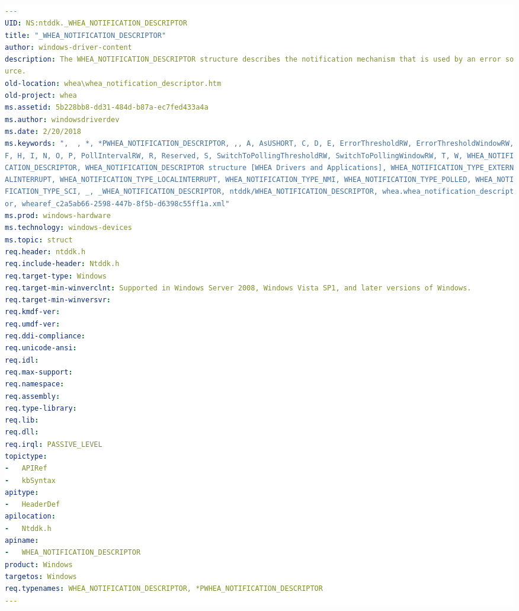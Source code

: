 ```yaml
---
UID: NS:ntddk._WHEA_NOTIFICATION_DESCRIPTOR
title: "_WHEA_NOTIFICATION_DESCRIPTOR"
author: windows-driver-content
description: The WHEA_NOTIFICATION_DESCRIPTOR structure describes the notification mechanism that is used by an error source.
old-location: whea\whea_notification_descriptor.htm
old-project: whea
ms.assetid: 5b228bb8-dd31-484d-b87a-ec7fed433a4a
ms.author: windowsdriverdev
ms.date: 2/20/2018
ms.keywords: ",  , *, *PWHEA_NOTIFICATION_DESCRIPTOR, ,, A, AsUSHORT, C, D, E, ErrorThresholdRW, ErrorThresholdWindowRW, F, H, I, N, O, P, PollIntervalRW, R, Reserved, S, SwitchToPollingThresholdRW, SwitchToPollingWindowRW, T, W, WHEA_NOTIFICATION_DESCRIPTOR, WHEA_NOTIFICATION_DESCRIPTOR structure [WHEA Drivers and Applications], WHEA_NOTIFICATION_TYPE_EXTERNALINTERRUPT, WHEA_NOTIFICATION_TYPE_LOCALINTERRUPT, WHEA_NOTIFICATION_TYPE_NMI, WHEA_NOTIFICATION_TYPE_POLLED, WHEA_NOTIFICATION_TYPE_SCI, _, _WHEA_NOTIFICATION_DESCRIPTOR, ntddk/WHEA_NOTIFICATION_DESCRIPTOR, whea.whea_notification_descriptor, whearef_c2a5ab66-2598-447b-8f5b-d6398c55ff1a.xml"
ms.prod: windows-hardware
ms.technology: windows-devices
ms.topic: struct
req.header: ntddk.h
req.include-header: Ntddk.h
req.target-type: Windows
req.target-min-winverclnt: Supported in Windows Server 2008, Windows Vista SP1, and later versions of Windows.
req.target-min-winversvr: 
req.kmdf-ver: 
req.umdf-ver: 
req.ddi-compliance: 
req.unicode-ansi: 
req.idl: 
req.max-support: 
req.namespace: 
req.assembly: 
req.type-library: 
req.lib: 
req.dll: 
req.irql: PASSIVE_LEVEL
topictype:
-	APIRef
-	kbSyntax
apitype:
-	HeaderDef
apilocation:
-	Ntddk.h
apiname:
-	WHEA_NOTIFICATION_DESCRIPTOR
product: Windows
targetos: Windows
req.typenames: WHEA_NOTIFICATION_DESCRIPTOR, *PWHEA_NOTIFICATION_DESCRIPTOR
---
```
